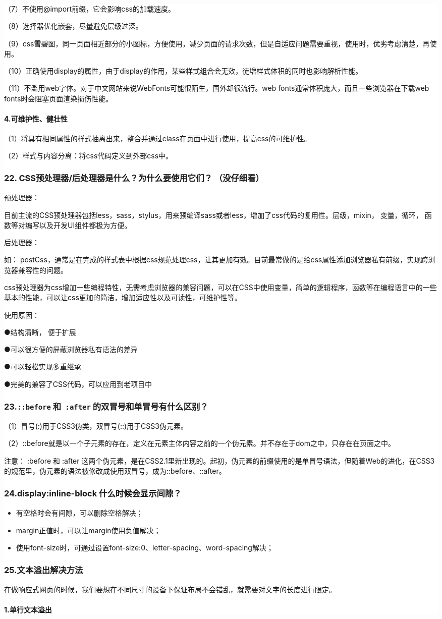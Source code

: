 （7）不使用@import前缀，它会影响css的加载速度。

（8）选择器优化嵌套，尽量避免层级过深。

（9）css雪碧图，同一页面相近部分的小图标，方便使用，减少页面的请求次数，但是自适应问题需要重视，使用时，优劣考虑清楚，再使用。

（10）正确使用display的属性，由于display的作用，某些样式组合会无效，徒增样式体积的同时也影响解析性能。

（11）不滥用web字体。对于中文网站来说WebFonts可能很陌生，国外却很流行。web fonts通常体积庞大，而且一些浏览器在下载web fonts时会阻塞页面渲染损伤性能。

#### 4.可维护性、健壮性

（1）将具有相同属性的样式抽离出来，整合并通过class在页面中进行使用，提高css的可维护性。

（2）样式与内容分离：将css代码定义到外部css中。

### 22. CSS预处理器/后处理器是什么？为什么要使用它们？ （没仔细看）

预处理器：

目前主流的CSS预处理器包括less，sass，stylus，用来预编译sass或者less，增加了css代码的复用性。层级，mixin， 变量，循环， 函数等对编写以及开发UI组件都极为方便。

后处理器：

 如： postCss，通常是在完成的样式表中根据css规范处理css，让其更加有效。目前最常做的是给css属性添加浏览器私有前缀，实现跨浏览器兼容性的问题。

css预处理器为css增加一些编程特性，无需考虑浏览器的兼容问题，可以在CSS中使用变量，简单的逻辑程序，函数等在编程语言中的一些基本的性能，可以让css更加的简洁，增加适应性以及可读性，可维护性等。

使用原因：

●结构清晰， 便于扩展

●可以很方便的屏蔽浏览器私有语法的差异

●可以轻松实现多重继承

●完美的兼容了CSS代码，可以应用到老项目中

### 23.`::before` 和` :after` 的双冒号和单冒号有什么区别？ 

（1）冒号(:)用于CSS3伪类，双冒号(::)用于CSS3伪元素。

（2）::before就是以一个子元素的存在，定义在元素主体内容之前的一个伪元素。并不存在于dom之中，只存在在页面之中。

注意： :before 和 :after 这两个伪元素，是在CSS2.1里新出现的。起初，伪元素的前缀使用的是单冒号语法，但随着Web的进化，在CSS3的规范里，伪元素的语法被修改成使用双冒号，成为::before、::after。

### 24.display:inline-block 什么时候会显示间隙？ 

- 有空格时会有间隙，可以删除空格解决；

- margin正值时，可以让margin使用负值解决；

- 使用font-size时，可通过设置font-size:0、letter-spacing、word-spacing解决；

### 25.文本溢出解决方法

在做响应式网页的时候，我们要想在不同尺寸的设备下保证布局不会错乱，就需要对文字的长度进行限定。

#### 1.单行文本溢出
